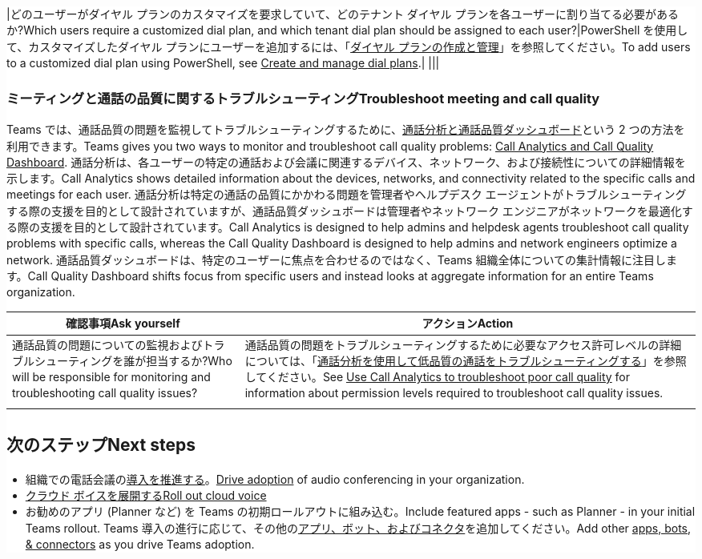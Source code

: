 |<span data-ttu-id="c617b-196">どのユーザーがダイヤル プランのカスタマイズを要求していて、どのテナント ダイヤル プランを各ユーザーに割り当てる必要があるか?</span><span class="sxs-lookup"><span data-stu-id="c617b-196">Which users require a customized dial plan, and which tenant dial plan should be assigned to each user?</span></span>|<span data-ttu-id="c617b-197">PowerShell を使用して、カスタマイズしたダイヤル プランにユーザーを追加するには、「[ダイヤル プランの作成と管理](create-and-manage-dial-plans.md)」を参照してください。</span><span class="sxs-lookup"><span data-stu-id="c617b-197">To add users to a customized dial plan using PowerShell, see [Create and manage dial plans](create-and-manage-dial-plans.md).</span></span>|
|||

### <a name="troubleshoot-meeting-and-call-quality"></a><span data-ttu-id="c617b-198">ミーティングと通話の品質に関するトラブルシューティング</span><span class="sxs-lookup"><span data-stu-id="c617b-198">Troubleshoot meeting and call quality</span></span> 

<span data-ttu-id="c617b-199">Teams では、通話品質の問題を監視してトラブルシューティングするために、[通話分析と通話品質ダッシュボード](difference-between-call-analytics-and-call-quality-dashboard.md)という 2 つの方法を利用できます。</span><span class="sxs-lookup"><span data-stu-id="c617b-199">Teams gives you two ways to monitor and troubleshoot call quality problems: [Call Analytics and Call Quality Dashboard](difference-between-call-analytics-and-call-quality-dashboard.md).</span></span> <span data-ttu-id="c617b-200">通話分析は、各ユーザーの特定の通話および会議に関連するデバイス、ネットワーク、および接続性についての詳細情報を示します。</span><span class="sxs-lookup"><span data-stu-id="c617b-200">Call Analytics shows detailed information about the devices, networks, and connectivity related to the specific calls and meetings for each user.</span></span> <span data-ttu-id="c617b-201">通話分析は特定の通話の品質にかかわる問題を管理者やヘルプデスク エージェントがトラブルシューティングする際の支援を目的として設計されていますが、通話品質ダッシュボードは管理者やネットワーク エンジニアがネットワークを最適化する際の支援を目的として設計されています。</span><span class="sxs-lookup"><span data-stu-id="c617b-201">Call Analytics is designed to help admins and helpdesk agents troubleshoot call quality problems with specific calls, whereas the Call Quality Dashboard is designed to help admins and network engineers optimize a network.</span></span> <span data-ttu-id="c617b-202">通話品質ダッシュボードは、特定のユーザーに焦点を合わせるのではなく、Teams 組織全体についての集計情報に注目します。</span><span class="sxs-lookup"><span data-stu-id="c617b-202">Call Quality Dashboard shifts focus from specific users and instead looks at aggregate information for an entire Teams organization.</span></span> 

|<span data-ttu-id="c617b-203">確認事項</span><span class="sxs-lookup"><span data-stu-id="c617b-203">Ask yourself</span></span>|<span data-ttu-id="c617b-204">アクション</span><span class="sxs-lookup"><span data-stu-id="c617b-204">Action</span></span> |
|------------|-------|
| <span data-ttu-id="c617b-205">通話品質の問題についての監視およびトラブルシューティングを誰が担当するか?</span><span class="sxs-lookup"><span data-stu-id="c617b-205">Who will be responsible for monitoring and troubleshooting call quality issues?</span></span> | <span data-ttu-id="c617b-206">通話品質の問題をトラブルシューティングするために必要なアクセス許可レベルの詳細については、「[通話分析を使用して低品質の通話をトラブルシューティングする](use-call-analytics-to-troubleshoot-poor-call-quality.md)」を参照してください。</span><span class="sxs-lookup"><span data-stu-id="c617b-206">See [Use Call Analytics to troubleshoot poor call quality](use-call-analytics-to-troubleshoot-poor-call-quality.md) for information about permission levels required to troubleshoot call quality issues.</span></span>|
|||


## <a name="next-steps"></a><span data-ttu-id="c617b-207">次のステップ</span><span class="sxs-lookup"><span data-stu-id="c617b-207">Next steps</span></span>
- <span data-ttu-id="c617b-208">組織での電話会議の[導入を推進する](adopt-microsoft-teams-landing-page.md)。</span><span class="sxs-lookup"><span data-stu-id="c617b-208">[Drive adoption](adopt-microsoft-teams-landing-page.md) of audio conferencing in your organization.</span></span>
- [<span data-ttu-id="c617b-209">クラウド ボイスを展開する</span><span class="sxs-lookup"><span data-stu-id="c617b-209">Roll out cloud voice</span></span>](cloud-voice-landing-page.md)
- <span data-ttu-id="c617b-210">お勧めのアプリ (Planner など) を Teams の初期ロールアウトに組み込む。</span><span class="sxs-lookup"><span data-stu-id="c617b-210">Include featured apps - such as Planner - in your initial Teams rollout.</span></span> <span data-ttu-id="c617b-211">Teams 導入の進行に応じて、その他の[アプリ、ボット、およびコネクタ](deploy-apps-microsoft-teams-landing-page.md)を追加してください。</span><span class="sxs-lookup"><span data-stu-id="c617b-211">Add other [apps, bots, & connectors](deploy-apps-microsoft-teams-landing-page.md) as you drive Teams adoption.</span></span>
